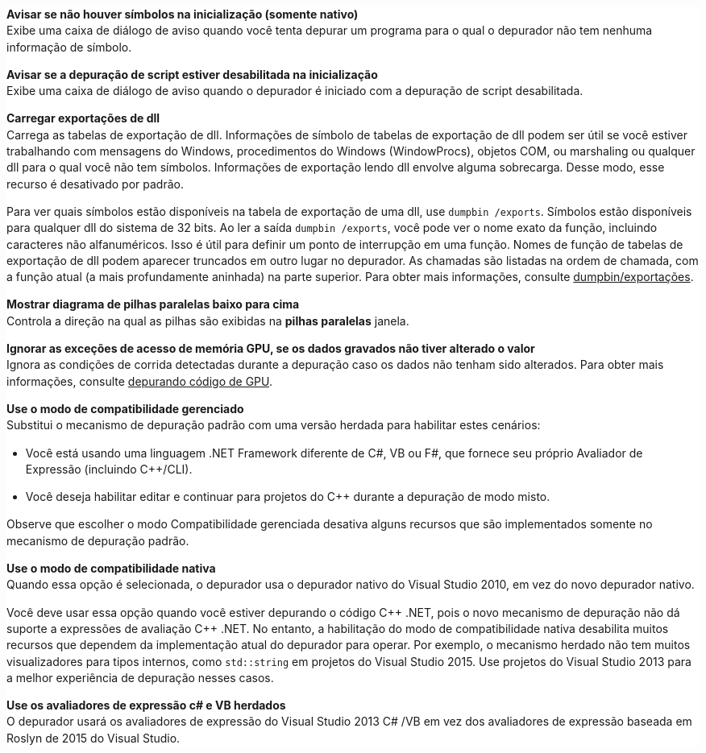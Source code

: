  **Avisar se não houver símbolos na inicialização (somente nativo)**  
 Exibe uma caixa de diálogo de aviso quando você tenta depurar um programa para o qual o depurador não tem nenhuma informação de símbolo.  
  
 **Avisar se a depuração de script estiver desabilitada na inicialização**  
 Exibe uma caixa de diálogo de aviso quando o depurador é iniciado com a depuração de script desabilitada.  
  
 **Carregar exportações de dll**  
 Carrega as tabelas de exportação de dll. Informações de símbolo de tabelas de exportação de dll podem ser útil se você estiver trabalhando com mensagens do Windows, procedimentos do Windows (WindowProcs), objetos COM, ou marshaling ou qualquer dll para o qual você não tem símbolos. Informações de exportação lendo dll envolve alguma sobrecarga. Desse modo, esse recurso é desativado por padrão.  
  
 Para ver quais símbolos estão disponíveis na tabela de exportação de uma dll, use `dumpbin /exports`. Símbolos estão disponíveis para qualquer dll do sistema de 32 bits. Ao ler a saída `dumpbin /exports`, você pode ver o nome exato da função, incluindo caracteres não alfanuméricos. Isso é útil para definir um ponto de interrupção em uma função. Nomes de função de tabelas de exportação de dll podem aparecer truncados em outro lugar no depurador. As chamadas são listadas na ordem de chamada, com a função atual (a mais profundamente aninhada) na parte superior. Para obter mais informações, consulte [dumpbin/exportações](http://msdn.microsoft.com/library/2971ab7e-4ee6-478b-9c85-cda42a4ce1bf).  
  
 **Mostrar diagrama de pilhas paralelas baixo para cima**  
 Controla a direção na qual as pilhas são exibidas na **pilhas paralelas** janela.  
  
 **Ignorar as exceções de acesso de memória GPU, se os dados gravados não tiver alterado o valor**  
 Ignora as condições de corrida detectadas durante a depuração caso os dados não tenham sido alterados. Para obter mais informações, consulte [depurando código de GPU](../debugger/debugging-gpu-code.md).  
  
 **Use o modo de compatibilidade gerenciado**  
 Substitui o mecanismo de depuração padrão com uma versão herdada para habilitar estes cenários:  
  
-   Você está usando uma linguagem .NET Framework diferente de C#, VB ou F#, que fornece seu próprio Avaliador de Expressão (incluindo C++/CLI).  
  
-   Você deseja habilitar editar e continuar para projetos do C++ durante a depuração de modo misto.  
  
 Observe que escolher o modo Compatibilidade gerenciada desativa alguns recursos que são implementados somente no mecanismo de depuração padrão.  
  
 **Use o modo de compatibilidade nativa**  
 Quando essa opção é selecionada, o depurador usa o depurador nativo do Visual Studio 2010, em vez do novo depurador nativo.  
  
 Você deve usar essa opção quando você estiver depurando o código C++ .NET, pois o novo mecanismo de depuração não dá suporte a expressões de avaliação C++ .NET. No entanto, a habilitação do modo de compatibilidade nativa desabilita muitos recursos que dependem da implementação atual do depurador para operar. Por exemplo, o mecanismo herdado não tem muitos visualizadores para tipos internos, como `std::string` em projetos do Visual Studio 2015.   Use projetos do Visual Studio 2013 para a melhor experiência de depuração nesses casos.  
  
 **Use os avaliadores de expressão c# e VB herdados**  
 O depurador usará os avaliadores de expressão do Visual Studio 2013 C# /VB em vez dos avaliadores de expressão baseada em Roslyn de 2015 do Visual Studio.  
  